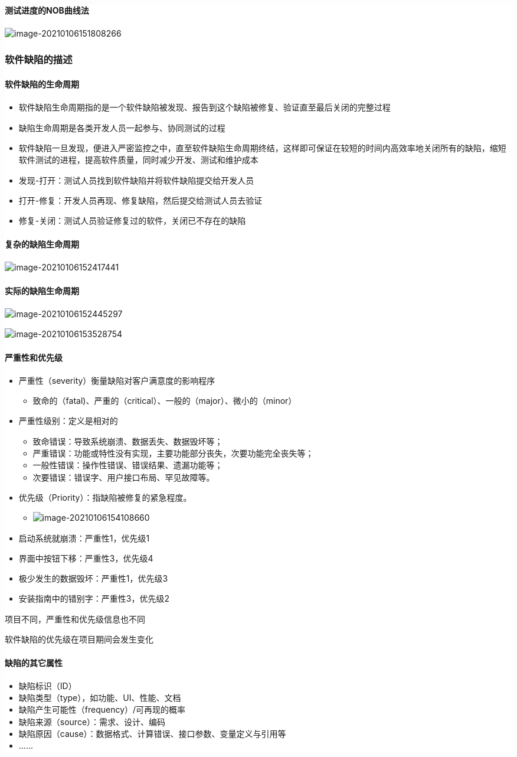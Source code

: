 #### 测试进度的NOB曲线法

![image-20210106151808266](C:\Users\why19991031\AppData\Roaming\Typora\typora-user-images\image-20210106151808266.png)

### 软件缺陷的描述

#### 软件缺陷的生命周期

- 软件缺陷生命周期指的是一个软件缺陷被发现、报告到这个缺陷被修复、验证直至最后关闭的完整过程
- 缺陷生命周期是各类开发人员一起参与、协同测试的过程
- 软件缺陷一旦发现，便进入严密监控之中，直至软件缺陷生命周期终结，这样即可保证在较短的时间内高效率地关闭所有的缺陷，缩短软件测试的进程，提高软件质量，同时减少开发、测试和维护成本

- 发现-打开：测试人员找到软件缺陷并将软件缺陷提交给开发人员
- 打开-修复：开发人员再现、修复缺陷，然后提交给测试人员去验证

- 修复-关闭：测试人员验证修复过的软件，关闭已不存在的缺陷

#### 复杂的缺陷生命周期

![image-20210106152417441](C:\Users\why19991031\AppData\Roaming\Typora\typora-user-images\image-20210106152417441.png)

#### 实际的缺陷生命周期

![image-20210106152445297](C:\Users\why19991031\AppData\Roaming\Typora\typora-user-images\image-20210106152445297.png)

![image-20210106153528754](C:\Users\why19991031\AppData\Roaming\Typora\typora-user-images\image-20210106153528754.png)

#### 严重性和优先级

- 严重性（severity）衡量缺陷对客户满意度的影响程序
  - 致命的（fatal)、严重的（critical）、一般的（major）、微小的（minor）

- 严重性级别：定义是相对的
  - 致命错误：导致系统崩溃、数据丢失、数据毁坏等；
  - 严重错误：功能或特性没有实现，主要功能部分丧失，次要功能完全丧失等；
  - 一般性错误：操作性错误、错误结果、遗漏功能等；
  - 次要错误：错误字、用户接口布局、罕见故障等。

- 优先级（Priority）：指缺陷被修复的紧急程度。
  - ![image-20210106154108660](C:\Users\why19991031\AppData\Roaming\Typora\typora-user-images\image-20210106154108660.png)

- 启动系统就崩溃：严重性1，优先级1
- 界面中按钮下移：严重性3，优先级4
- 极少发生的数据毁坏：严重性1，优先级3
- 安装指南中的错别字：严重性3，优先级2

项目不同，严重性和优先级信息也不同

软件缺陷的优先级在项目期间会发生变化

#### 缺陷的其它属性

- 缺陷标识（ID）
- 缺陷类型（type），如功能、UI、性能、文档
- 缺陷产生可能性（frequency）/可再现的概率
- 缺陷来源（source）：需求、设计、编码
- 缺陷原因（cause）：数据格式、计算错误、接口参数、变量定义与引用等
- ......
